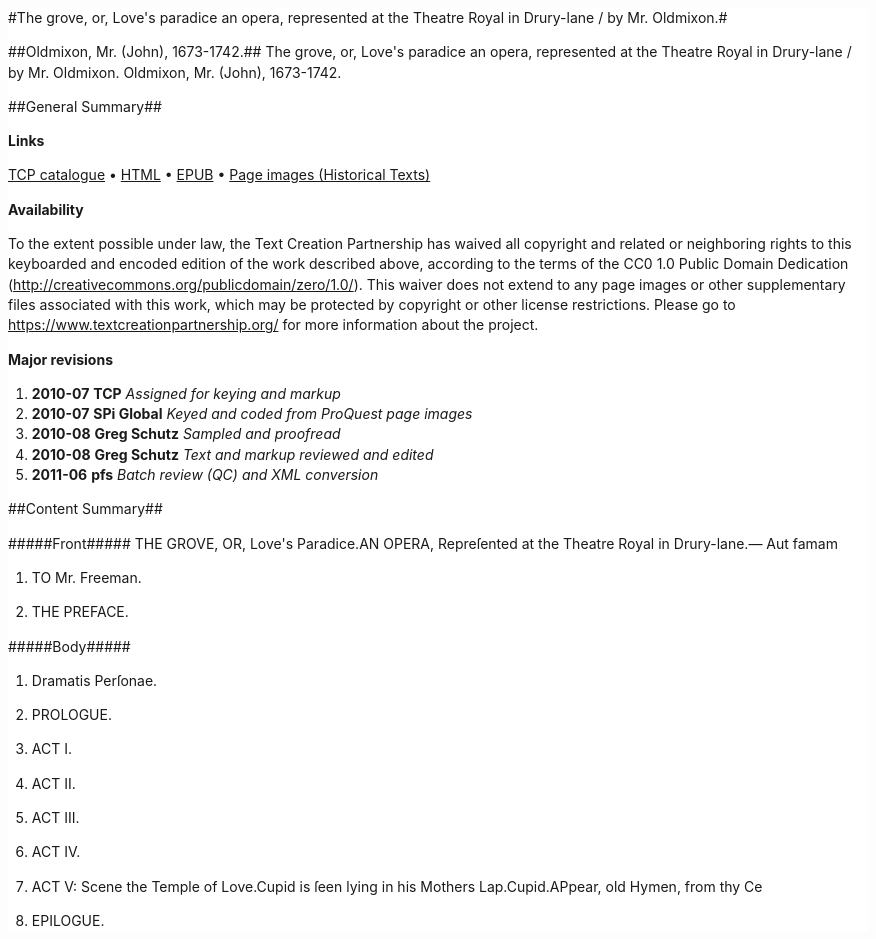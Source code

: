 #The grove, or, Love's paradice an opera, represented at the Theatre Royal in Drury-lane / by Mr. Oldmixon.#

##Oldmixon, Mr. (John), 1673-1742.##
The grove, or, Love's paradice an opera, represented at the Theatre Royal in Drury-lane / by Mr. Oldmixon.
Oldmixon, Mr. (John), 1673-1742.

##General Summary##

**Links**

[TCP catalogue](http://www.ota.ox.ac.uk/tcp/)  • 
[HTML](http://tei.it.ox.ac.uk/tcp/Texts-HTML/free/A53/A53311.html)  • 
[EPUB](http://tei.it.ox.ac.uk/tcp/Texts-EPUB/free/A53/A53311.epub) • 
[Page images (Historical Texts)](https://historicaltexts.jisc.ac.uk/eebo-12988428e)

**Availability**

To the extent possible under law, the Text Creation Partnership has waived all copyright and related or neighboring rights to this keyboarded and encoded edition of the work described above, according to the terms of the CC0 1.0 Public Domain Dedication (http://creativecommons.org/publicdomain/zero/1.0/). This waiver does not extend to any page images or other supplementary files associated with this work, which may be protected by copyright or other license restrictions. Please go to https://www.textcreationpartnership.org/ for more information about the project.

**Major revisions**

1. __2010-07__ __TCP__ *Assigned for keying and markup*
1. __2010-07__ __SPi Global__ *Keyed and coded from ProQuest page images*
1. __2010-08__ __Greg Schutz__ *Sampled and proofread*
1. __2010-08__ __Greg Schutz__ *Text and markup reviewed and edited*
1. __2011-06__ __pfs__ *Batch review (QC) and XML conversion*

##Content Summary##

#####Front#####
THE GROVE, OR, Love's Paradice.AN OPERA, Repreſented at the Theatre Royal in Drury-lane.— Aut famam 
1. TO Mr. Freeman.

1. THE PREFACE.

#####Body#####

1. Dramatis Perſonae.

1. PROLOGUE.

1. ACT I.

1. ACT II.

1. ACT III.

1. ACT IV.

1. ACT V:
Scene the Temple of Love.Cupid is ſeen lying in his Mothers Lap.Cupid.APpear, old Hymen, from thy Ce
1. EPILOGUE.
